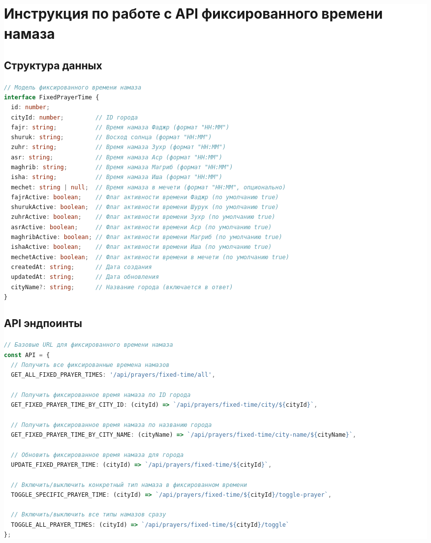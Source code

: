 # Инструкция по работе с API фиксированного времени намаза

## Структура данных

```typescript
// Модель фиксированного времени намаза
interface FixedPrayerTime {
  id: number;
  cityId: number;         // ID города
  fajr: string;           // Время намаза Фаджр (формат "HH:MM")
  shuruk: string;         // Восход солнца (формат "HH:MM")
  zuhr: string;           // Время намаза Зухр (формат "HH:MM")
  asr: string;            // Время намаза Аср (формат "HH:MM")
  maghrib: string;        // Время намаза Магриб (формат "HH:MM")
  isha: string;           // Время намаза Иша (формат "HH:MM")
  mechet: string | null;  // Время намаза в мечети (формат "HH:MM", опционально)
  fajrActive: boolean;    // Флаг активности времени Фаджр (по умолчанию true)
  shurukActive: boolean;  // Флаг активности времени Шурук (по умолчанию true)
  zuhrActive: boolean;    // Флаг активности времени Зухр (по умолчанию true)
  asrActive: boolean;     // Флаг активности времени Аср (по умолчанию true)
  maghribActive: boolean; // Флаг активности времени Магриб (по умолчанию true)
  ishaActive: boolean;    // Флаг активности времени Иша (по умолчанию true)
  mechetActive: boolean;  // Флаг активности времени в мечети (по умолчанию true)
  createdAt: string;      // Дата создания
  updatedAt: string;      // Дата обновления
  cityName?: string;      // Название города (включается в ответ)
}
```

## API эндпоинты

```typescript
// Базовые URL для фиксированного времени намаза
const API = {
  // Получить все фиксированные времена намазов
  GET_ALL_FIXED_PRAYER_TIMES: '/api/prayers/fixed-time/all',
  
  // Получить фиксированное время намаза по ID города
  GET_FIXED_PRAYER_TIME_BY_CITY_ID: (cityId) => `/api/prayers/fixed-time/city/${cityId}`,
  
  // Получить фиксированное время намаза по названию города
  GET_FIXED_PRAYER_TIME_BY_CITY_NAME: (cityName) => `/api/prayers/fixed-time/city-name/${cityName}`,
  
  // Обновить фиксированное время намаза для города
  UPDATE_FIXED_PRAYER_TIME: (cityId) => `/api/prayers/fixed-time/${cityId}`,
  
  // Включить/выключить конкретный тип намаза в фиксированном времени
  TOGGLE_SPECIFIC_PRAYER_TIME: (cityId) => `/api/prayers/fixed-time/${cityId}/toggle-prayer`,
  
  // Включить/выключить все типы намазов сразу
  TOGGLE_ALL_PRAYER_TIMES: (cityId) => `/api/prayers/fixed-time/${cityId}/toggle`
};
```
